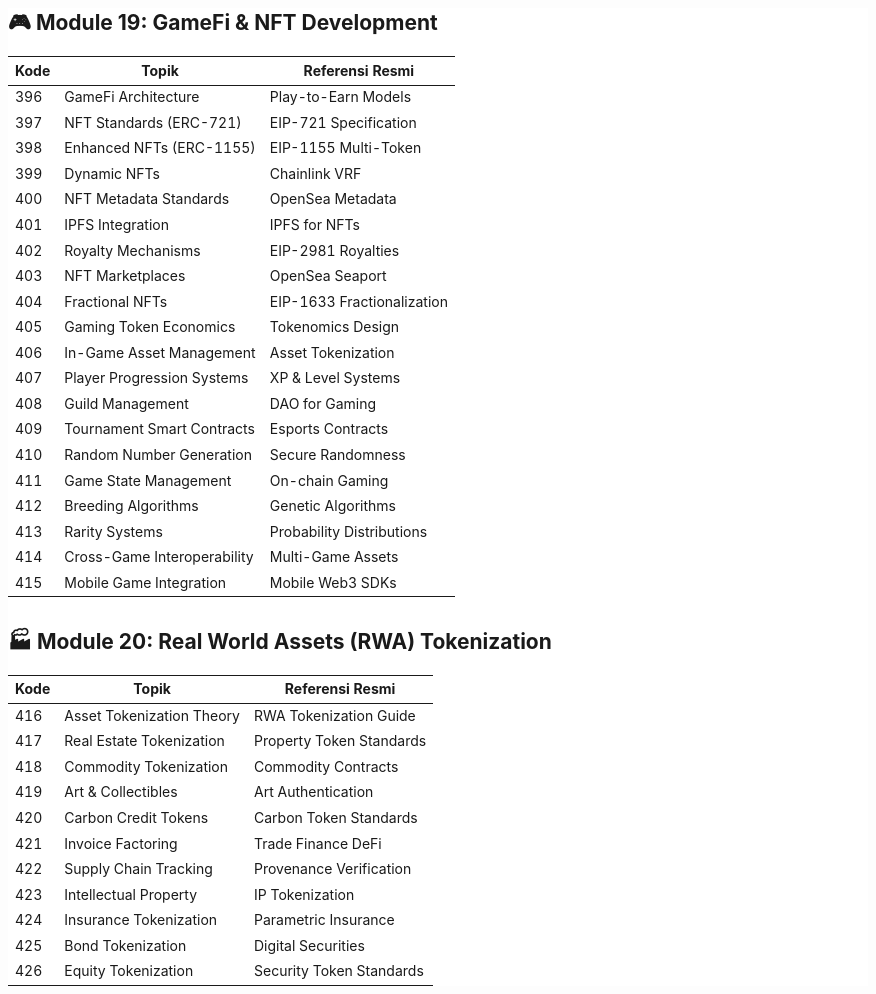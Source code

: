 
## 🎮 Module 19: GameFi & NFT Development

| Kode | Topik                       | Referensi Resmi            |
| ---- | --------------------------- | -------------------------- |
| 396  | GameFi Architecture         | Play-to-Earn Models        |
| 397  | NFT Standards (ERC-721)     | EIP-721 Specification      |
| 398  | Enhanced NFTs (ERC-1155)    | EIP-1155 Multi-Token       |
| 399  | Dynamic NFTs                | Chainlink VRF              |
| 400  | NFT Metadata Standards      | OpenSea Metadata           |
| 401  | IPFS Integration            | IPFS for NFTs              |
| 402  | Royalty Mechanisms          | EIP-2981 Royalties         |
| 403  | NFT Marketplaces            | OpenSea Seaport            |
| 404  | Fractional NFTs             | EIP-1633 Fractionalization |
| 405  | Gaming Token Economics      | Tokenomics Design          |
| 406  | In-Game Asset Management    | Asset Tokenization         |
| 407  | Player Progression Systems  | XP & Level Systems         |
| 408  | Guild Management            | DAO for Gaming             |
| 409  | Tournament Smart Contracts  | Esports Contracts          |
| 410  | Random Number Generation    | Secure Randomness          |
| 411  | Game State Management       | On-chain Gaming            |
| 412  | Breeding Algorithms         | Genetic Algorithms         |
| 413  | Rarity Systems              | Probability Distributions  |
| 414  | Cross-Game Interoperability | Multi-Game Assets          |
| 415  | Mobile Game Integration     | Mobile Web3 SDKs           |

## 🏭 Module 20: Real World Assets (RWA) Tokenization

| Kode | Topik                     | Referensi Resmi          |
| ---- | ------------------------- | ------------------------ |
| 416  | Asset Tokenization Theory | RWA Tokenization Guide   |
| 417  | Real Estate Tokenization  | Property Token Standards |
| 418  | Commodity Tokenization    | Commodity Contracts      |
| 419  | Art & Collectibles        | Art Authentication       |
| 420  | Carbon Credit Tokens      | Carbon Token Standards   |
| 421  | Invoice Factoring         | Trade Finance DeFi       |
| 422  | Supply Chain Tracking     | Provenance Verification  |
| 423  | Intellectual Property     | IP Tokenization          |
| 424  | Insurance Tokenization    | Parametric Insurance     |
| 425  | Bond Tokenization         | Digital Securities       |
| 426  | Equity Tokenization       | Security Token Standards |
